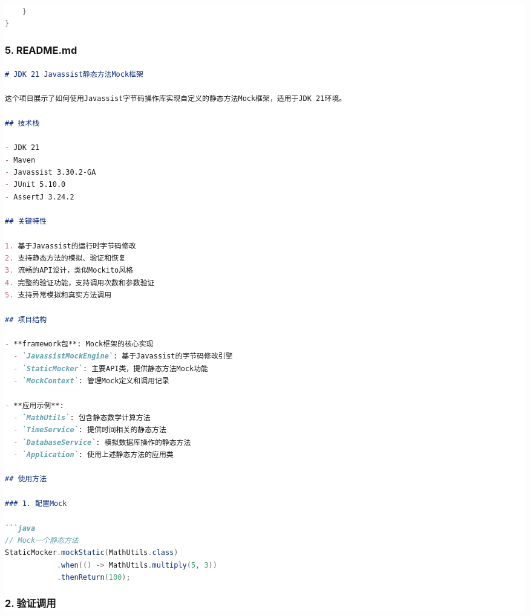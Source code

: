 ```java
    }
}
```

### 5. README.md

```markdown
# JDK 21 Javassist静态方法Mock框架

这个项目展示了如何使用Javassist字节码操作库实现自定义的静态方法Mock框架，适用于JDK 21环境。

## 技术栈

- JDK 21
- Maven
- Javassist 3.30.2-GA
- JUnit 5.10.0
- AssertJ 3.24.2

## 关键特性

1. 基于Javassist的运行时字节码修改
2. 支持静态方法的模拟、验证和恢复
3. 流畅的API设计，类似Mockito风格
4. 完整的验证功能，支持调用次数和参数验证
5. 支持异常模拟和真实方法调用

## 项目结构

- **framework包**: Mock框架的核心实现
  - `JavassistMockEngine`: 基于Javassist的字节码修改引擎
  - `StaticMocker`: 主要API类，提供静态方法Mock功能
  - `MockContext`: 管理Mock定义和调用记录
  
- **应用示例**:
  - `MathUtils`: 包含静态数学计算方法
  - `TimeService`: 提供时间相关的静态方法
  - `DatabaseService`: 模拟数据库操作的静态方法
  - `Application`: 使用上述静态方法的应用类

## 使用方法

### 1. 配置Mock

```java
// Mock一个静态方法
StaticMocker.mockStatic(MathUtils.class)
            .when(() -> MathUtils.multiply(5, 3))
            .thenReturn(100);
```

### 2. 验证调用
